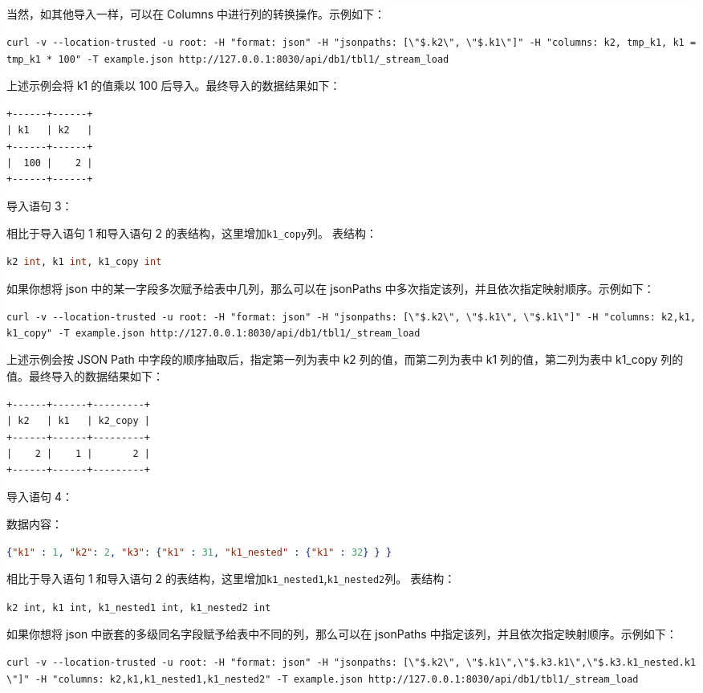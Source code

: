 当然，如其他导入一样，可以在 Columns 中进行列的转换操作。示例如下：

```shell
curl -v --location-trusted -u root: -H "format: json" -H "jsonpaths: [\"$.k2\", \"$.k1\"]" -H "columns: k2, tmp_k1, k1 = tmp_k1 * 100" -T example.json http://127.0.0.1:8030/api/db1/tbl1/_stream_load
```

上述示例会将 k1 的值乘以 100 后导入。最终导入的数据结果如下：

```text
+------+------+
| k1   | k2   |
+------+------+
|  100 |    2 |
+------+------+
```

导入语句 3：

相比于导入语句 1 和导入语句 2 的表结构，这里增加`k1_copy`列。
表结构：

```sql
k2 int, k1 int, k1_copy int
```
如果你想将 json 中的某一字段多次赋予给表中几列，那么可以在 jsonPaths 中多次指定该列，并且依次指定映射顺序。示例如下：

```shell
curl -v --location-trusted -u root: -H "format: json" -H "jsonpaths: [\"$.k2\", \"$.k1\", \"$.k1\"]" -H "columns: k2,k1,k1_copy" -T example.json http://127.0.0.1:8030/api/db1/tbl1/_stream_load
```

上述示例会按 JSON Path 中字段的顺序抽取后，指定第一列为表中 k2 列的值，而第二列为表中 k1 列的值，第二列为表中 k1_copy 列的值。最终导入的数据结果如下：

```text
+------+------+---------+
| k2   | k1   | k2_copy |
+------+------+---------+
|    2 |    1 |       2 |
+------+------+---------+
```

导入语句 4：

数据内容：

```json
{"k1" : 1, "k2": 2, "k3": {"k1" : 31, "k1_nested" : {"k1" : 32} } }
```

相比于导入语句 1 和导入语句 2 的表结构，这里增加`k1_nested1`,`k1_nested2`列。
表结构：

```text
k2 int, k1 int, k1_nested1 int, k1_nested2 int
```
如果你想将 json 中嵌套的多级同名字段赋予给表中不同的列，那么可以在 jsonPaths 中指定该列，并且依次指定映射顺序。示例如下：

```shell
curl -v --location-trusted -u root: -H "format: json" -H "jsonpaths: [\"$.k2\", \"$.k1\",\"$.k3.k1\",\"$.k3.k1_nested.k1\"]" -H "columns: k2,k1,k1_nested1,k1_nested2" -T example.json http://127.0.0.1:8030/api/db1/tbl1/_stream_load
```
